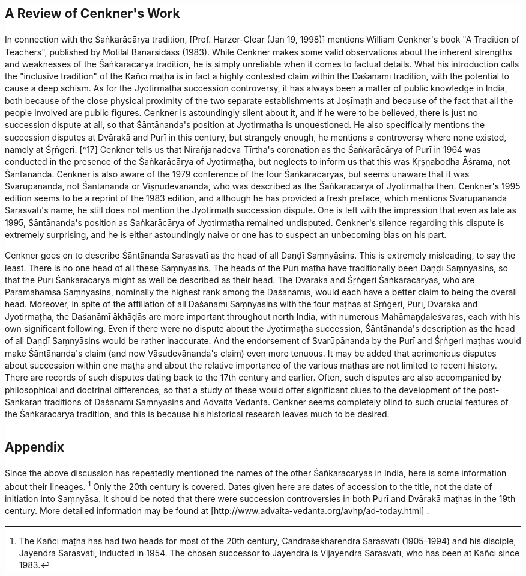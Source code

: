 ## A Review of Cenkner's Work
In connection with the Śaṅkarācārya tradition, [Prof. Harzer-Clear (Jan 19, 1998)] mentions William Cenkner's book "A Tradition of Teachers", published by Motilal Banarsidass (1983). While Cenkner makes some valid observations about the inherent strengths and weaknesses of the Śaṅkarācārya tradition, he is simply unreliable when it comes to factual details. What his introduction calls the "inclusive tradition" of the Kāñcī maṭha is in fact a highly contested claim within the Daśanāmī tradition, with the potential to cause a deep schism. As for the Jyotirmaṭha succession controversy, it has always been a matter of public knowledge in India, both because of the close physical proximity of the two separate establishments at Joṣīmaṭh and because of the fact that all the people involved are public figures. Cenkner is astoundingly silent about it, and if he were to be believed, there is just no succession dispute at all, so that Śāntānanda's position at Jyotirmaṭha is unquestioned. He also specifically mentions the succession disputes at Dvārakā and Purī in this century, but strangely enough, he mentions a controversy where none existed, namely at Śṛṅgeri. [^17] Cenkner tells us that Nirañjanadeva Tīrtha's coronation as the Śaṅkarācārya of Purī in 1964 was conducted in the presence of the Śaṅkarācārya of Jyotirmaṭha, but neglects to inform us that this was Kṛṣṇabodha Āśrama, not Śāntānanda. Cenkner is also aware of the 1979 conference of the four Śaṅkarācāryas, but seems unaware that it was Svarūpānanda, not Śāntānanda or Viṣṇudevānanda, who was described as the Śaṅkarācārya of Jyotirmaṭha then. Cenkner's 1995 edition seems to be a reprint of the 1983 edition, and although he has provided a fresh preface, which mentions Svarūpānanda Sarasvatī's name, he still does not mention the Jyotirmaṭh succession dispute. One is left with the impression that even as late as 1995, Śāntānanda's position as Śaṅkarācārya of Jyotirmaṭha remained undisputed. Cenkner's silence regarding this dispute is extremely surprising, and he is either astoundingly naive or one has to suspect an unbecoming bias on his part.

Cenkner goes on to describe Śāntānanda Sarasvatī as the head of all Daṇḍī Saṃnyāsins. This is extremely misleading, to say the least. There is no one head of all these Saṃnyāsins. The heads of the Purī maṭha have traditionally been Daṇḍī Saṃnyāsins, so that the Purī Śaṅkarācārya might as well be described as their head. The Dvārakā and Śṛṅgeri Śaṅkarācāryas, who are Paramahamsa Saṃnyāsins, nominally the highest rank among the Daśanāmīs, would each have a better claim to being the overall head. Moreover, in spite of the affiliation of all Daśanāmī Saṃnyāsins with the four maṭhas at Śṛṅgeri, Purī, Dvārakā and Jyotirmaṭha, the Daśanāmī ākhāḍās are more important throughout north India, with numerous Mahāmaṇḍaleśvaras, each with his own significant following. Even if there were no dispute about the Jyotirmaṭha succession, Śāntānanda's description as the head of all Daṇḍī Saṃnyāsins would be rather inaccurate. And the endorsement of Svarūpānanda by the Purī and Śṛṅgeri maṭhas would make Śāntānanda's claim (and now Vāsudevānanda's claim) even more tenuous. It may be added that acrimonious disputes about succession within one maṭha and about the relative importance of the various maṭhas are not limited to recent history. There are records of such disputes dating back to the 17th century and earlier. Often, such disputes are also accompanied by philosophical and doctrinal differences, so that a study of these would offer significant clues to the development of the post-Sankaran traditions of Daśanāmī Saṃnyāsins and Advaita Vedānta. Cenkner seems completely blind to such crucial features of the Śaṅkarācārya tradition, and this is because his historical research leaves much to be desired.

## Appendix
Since the above discussion has repeatedly mentioned the names of the other Śaṅkarācāryas in India, here is some information about their lineages. [^18] Only the 20th century is covered. Dates given here are dates of accession to the title, not the date of initiation into Saṃnyāsa. It should be noted that there were succession controversies in both Purī and Dvārakā maṭhas in the 19th century. More detailed information may be found at [http://www.advaita-vedanta.org/avhp/ad-today.html] .


[^1]: This reflects the spirit of the times. Although widespread Daśanāmī tradition affiliates the ten orders with the four Āmnāya maṭhas, this is quite nominal in nature. In the 20th century, the relations among these four maṭhas have been much strengthened and placed on a more formal footing. For example, Svāmī Bhāratī Kṛṣṇa Tīrtha had begun as a student of Vedānta at Śṛṅgeri, but he was initiated into Saṃnyāsa by Svāmī Trivikrama Tīrtha of Dvārakā. He was the Śaṅkarācārya of Dvārakā from 1921 to 1925, and was appointed to the Purī title in 1925. And after more than a century of neglect, a concerted effort was made to revive the Jyotirmaṭha seat. It is said that Brahmānanda's guru, Kṛṣṇānanda Sarasvatī, was associated with the Śṛṅgeri maṭha, but this may be due to nothing more than the traditional affiliation of the Sarasvatī orders with Śṛṅgeri. Note that the last known Jyotirmaṭh Śaṅkarācārya in the 18th century is named as Rāmakṛṣṇa Tīrtha in some sources, and as Rāmakṛṣṇa Āśrama in others.
[^2]: On a cautionary note, publications from either side of this dispute are often likely to make unsubstantiated claims, and cannot be accepted without independent confirmation. For Svāmī Śāntānanda's side of the story, see Rameswar Tiwari, The whole thing, the real thing: brief biography of Shri Gurudeva, Shri Jyotishpeethoddharak Brahmleen Jagadguru Bhagwan Shankaracharya Shrimad Swami Brahmanand Saraswatiji Maharaj of Jyotirmath, Badrikashram, Delhi Photo Co., New Delhi, 1977 (LC Call No.: BL1175.B68T5813). 
[^3]: See Krishna Prasad Sharma, Abhinava Śaṅkara, Svāmī Karapātrījī, Smṛti Grantha, Akhila Bharatiya Dharmasangha Prakashan, Meerut, 1988 (LC Call No.: BL1175.H35 A62 1988) for details. 
[^4]: Svāmī Bhāratī Kṛṣṇa Tīrtha of Purī was away touring the USA and UK in the late 1950's. During this absence, Svāmī Śaṅkara Puruṣottama Tīrtha was placed in charge of the maṭha. Bhāratī Kṛṣṇa Tīrtha passed away soon after returning to India, and was succeeded by another disciple named Yogeśvarānanda Tīrtha in the year 1960. He too passed away just a few months after taking charge, in the year 1961. This resulted in some uncertainty in the Purī succession also, followed by the inevitable litigation. In 1964, one Candraśekhara Śāstrī of Jaipur, who was one of the nominees in Bhāratī Kṛṣṇa Tīrtha's will, was initiated into Saṃnyāsa by Abhinava Saccidānanda Tīrtha of Dvārakā. He was given the name Nirañjanadeva Tīrtha, and coronated as the Śaṅkarācārya of Purī. See Mānonīta Jagadguru Śaṅkarācārya Śrī Candraśekhara Śāstrī Abhinandana Grantha, Abhinandana Samaroha Samiti, Jaipur, 1964 (LC Call No.: BL1210.M346). 
[^5]: Details about Hariharānanda Sarasvatī, Kṛṣṇabodha Āśrama and Svarūpānanda Sarasvatī are available from a publication titled Jagadguru Gaurav (undated, probably 1973-4), published by the Akhila Bharatiya Dharmasangha Prakashan, Meerut. This carries messages from the heads of a number of other maṭhas, including the other three Āmnāya maṭhas, and from the Mahāmaṇḍaleśvaras of various Daśanāmī ākhāḍās . 
[^6]: It should also be remembered that Dvārakeśānanda was one of those skeptical about the authenticity of the will, and he probably hadn't changed his mind about it. He passed away before the major lawsuits involved in this dispute were resolved. I am unaware if he has personally initiated any disciples into Saṃnyāsa. As for Paramātmānanda, the general perception was that he should have been named before Viṣṇudevānanda. That he was listed after the latter was another reason offered to doubt the authenticity of Brahmānanda's will. 
[^7]: For other reasons, official Purī accounts do not mention Yogeśvarānanda Tīrtha, who succeeded Bhāratī Kṛṣṇa Tīrtha in late 1960. See note [^4] above. Nirañjanadeva Tīrtha, who became the Śaṅkarācārya of Purī in the year 1964, is listed immediately after Bhāratī Kṛṣṇa Tīrtha. 
[^8]: In 1990, Svarūpānanda fiercely opposed the VHP's Śilānyāsa ceremonies at the Babri Masjid-Ramjanmabhoomi site in Ayodhya. He proposed to conduct a ceremony of his own, at a different site, but was placed under preemptive arrest before he reached Ayodhya. He used to be characterized by the VHP as a sarkārī-sādhu, at a time when sarkār was synonymous with the Congress party. After 1992, however, he has insisted that a temple must be built at the controversial site, although not under the VHP's leadership. To that end, he has set up an independent trust, whose members are the other Śaṅkarācāryas and representatives of the Mādhva, Rāmānujī and Rāmānandī traditions. 
[^9]: Ample material from the ex -TM literature is available online, at [http://www.minet.org/] . See files named shank-1 through shank-5, at [http://www.minet.org/Documents/] . These are based on an interview of Svarūpānanda by Richard Kropinski, a former TM follower. The sequence of events is somewhat confused in these documents, probably because of Kropinsky's poor command of the Hindi language. Thus, he reports that Svarūpānanda was already the Śaṅkarācārya of Dvārakā before taking up the Jyotirmaṭha title. However, Svarūpānanda succeeded to the Dvārakā title only in 1982, when he had already been at Jyotirmaṭha for close to a decade. 
[^10]: See the September 95 issue of Hinduism Today. There is also a website of Prakāśānanda Sarasvatī's organization, at [http://www.isdl.org/html/swamiji.html (Broken Link)] . Close watchers claim that membership of ISDL is made up mostly of former TM followers, but Prakāśānanda's affiliation with Acintya Bhedābheda and Caitanya Mahāprabhu also probably attracts ex -ISKCON members. Prakāśānanda Sarasvatī also represents an interesting contemporary example of how a person can be a Daśanāmī Saṃnyāsin and still not be an Advaita Vedāntin. 
[^11]: See Svarūpānanda's press statements reported in The Curious Case of the Missing Monk, cover story in The Illustrated Weekly of India, issue dated September 13, 1987, and in other Indian newspapers and magazines from around the same time. 
[^12]: It is well known that the heads of a maṭha in Kumbhakoṇam acquired control of the Kāmākṣī temple in Kāñcīpuram and moved their establishment to that city, between the years 1842 and 1863. This marks the origin of the Kāñcī maṭha. See Mattison Mines and Vijayalakshmi Gourishankar, Leadership and Individuality in South Asia: The Case of the South Indian Big-Man, Journal of Asian Studies, 49 (4): 761-786, 1990 . The fame of the Kāñcī maṭha has grown in this century, under the leadership of its late centenarian head, Candraśekharendra Sarasvatī, whose powerful and influential disciples included R. Venkataraman, the former President of India, and T. N. Seshan, the former election commissioner. The Kāñcī maṭha sometimes claims the Dakṣiṇāmnāya status for itself, denying Śṛṅgeri's traditional status. See the preface in T. M. P. Mahadevan, The Sage of Kanchi, Kanchi Mahaswami Ninetieth Birthday Celebration Committee, Secunderabad, 1983, pp. i-iii. However, Suṣamā, an important lineage text of the Kāñcī maṭha, claims a " Mūlāmnāya " status for Kāñcī, with jurisdiction even over the four Āmnāya maṭhas. The 1993 joint statement carries Jayendra Sarasvatī's signature, but interestingly enough, no Āmnāya designation is given to the Kāñcī maṭha. This maṭha's origins and history remain highly controversial, and contested most vigorously by followers of the Śṛṅgeri maṭha. See R. Krishnaswamy Aiyar & K. R. Venkataraman, The Truth About the Kumbhakonam Mutt, Sri Ramakrishna Press, Madurai, 1973, and Raj Gopal Sharma, Kanchi Kamakoti Math - A Myth, Ganga-Tunga Prakashan, Varanasi, 1987 . 
[^13]: Hinduism Today (August 1995) reported that Svāmī Nityānanda, a disciple of Svāmī Muktānanda of the Siddha Yoga movement, was appointed as a Mahāmaṇḍaleśvara of the Mahānirvaṇī ākhāḍā, in the presence of Vāsudevānanda Sarasvatī of Jyotirmaṭha. Nityānanda was thrown out of the official organization of the Siddha Yoga group by his sister and co-disciple, Cidvilāsānanda (Gurumāyī). Nityānanda continues to have some Siddha Yoga followers of his own, who do not recognize Cidvilāsānanda. International connections between Mahesh Yogi's TM followers and Nityānanda's faction of Siddha Yoga followers should not also be ruled out. However, the Daśanāmī ākhāḍās constitute a diverse set of institutions, and there could be many different kinds of internal alliances and disagreements. Unlike the Śaṅkarācāryas of a maṭha, Mahāmaṇḍaleśvaras of the Daśanāmī ākhāḍās are appointed/elected on a more democratic basis, along the lines of the old village Pañcāyat system. 
[^14]: Mādhava Āśrama's 1997 visit to Nepal is reported in the online issues of The Rising Nepal ([http://www.south-asia.com/news-trn.htm (Broken Link)]), dated [http://south-asia.com/Trn/1997/Apr/Apr5/local.htm: April 5, 1997 (Broken Link)], [http://south-asia.com/Trn/1997/Apr/Apr11/: April 11, 1997 (Broken Link)] and [http://south-asia.com/Trn/1997/Apr/Apr12/local.htm: April 12, 1997 (Broken Link)] . Jayendra Sarasvatī of the Kāñcī maṭha also visited Nepal at the same time and is said to have met with Mādhava Āśrama. The riot during the 1998 Kumbha Mela began as a conflict among Nāga monks belonging to the Jūnā and Nirañjanī ākhāḍās, and caused a split within the Ākhāḍā Pariṣad . However, there were also allegations that hooligans hired by either Svarūpānanda or Vāsudevānanda or both were responsible for breaking into Mādhava Āśrama's rooms and beating him up. Also see [http://www.smsu.edu/contrib/relst/madhwashram.html (Broken Link)] (maintained by J. E. Llewellyn). 
[^15]: Mādhava Āśrama's claims can be found in a booklet titled Jyotiṣpīṭha kī Ācārya Paramparā aura Śaṅkarācārya Śrī Svāmī Mādhavāśrama jī Mahārāja (undated, probably 1993-4), published by Sanatana Dharma Sangha, Delhi. Page 3 of this booklet gives his installation date as 27 November, 1994, while page 10 gives the date as 27 November, 1993. Thanks to J. E. Llewellyn for making available a copy of this publication. 
[^16]: My thanks go to Dana Sawyer of [Maine College of Art], who kindly shared with me the results of his field studies and interviews. See also his article, "Monastic Structure of Banarsi Dandi Sadhus" in Living Banaras: Hindu Religion in Cultural Context, ed. Hertel, Bradley R. and Cynthia Humes, Albany: State University of New York Press, 1993, and his forthcoming publication(s) on the Daṇḍī Sādhus. 
[^18]: The Kāñcī maṭha has had two heads for most of the 20th century, Candraśekharendra Sarasvatī (1905-1994) and his disciple, Jayendra Sarasvatī, inducted in 1954. The chosen successor to Jayendra is Vijayendra Sarasvatī, who has been at Kāñcī since 1983. 
[^19]: See Maulana Mohammed Ali, The historic trial of Ali brothers, Dr. Kitchlew, Shri Shankaracharya, Maulana Hussain Ahmed, Pir Ghulam Mujaddid and Maulana Nisar Ahmed, "New Times" Office, Karachi, 1921, with a foreword by Mahatma Gandhi. The Shri Shankaracharya in the title is a reference to Bhāratī Kṛṣṇa Tīrtha. 
[^21]: The appointment of Abhinava Saccidānanda Tīrtha in 1945 finally settled an old succession dispute with respect to the Dvārakā maṭha. Before taking over at Dvārakā, he was the head of a minor maṭha at Mūlavāgil in Karnataka, which is said to have been established by a visiting Dvārakā Śaṅkarācārya, probably in the 17th-18th century. In the late 19th century, the heads of the Mūlavāgil maṭha had challenged the then existing Dvārakā succession, which was also internally divided, much like the current situation at Jyotirmaṭha. Bhāratī Kṛṣṇa Tīrtha's move to Purī from Dvārakā in 1925 lead to further confusion in the Dvārakā lineage. In 1945, Yogeśvarānanda Tīrtha stepped down from the Dvārakā seat and moved to Purī, to join his guru, Bhāratī Kṛṣṇa Tīrtha. Abhinava Saccidānanda Tīrtha moved to Dvārakā with Bhāratī Kṛṣṇa Tīrtha's approval, thereby merging the collateral lines of Dvārakā and Mūlavāgil.